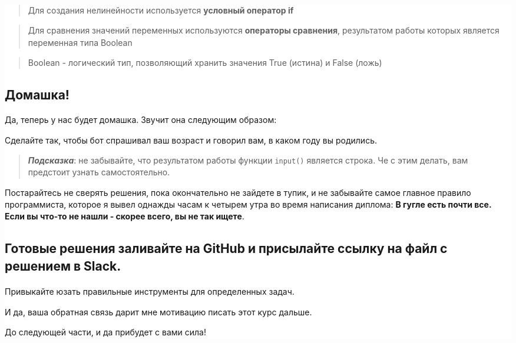 > Для создания нелинейности используется **условный оператор if**

> Для сравнения значений переменных используются **операторы сравнения**, результатом работы которых является переменная типа Boolean

> Boolean - логический тип, позволяющий хранить значения True (истина) и False (ложь)

## Домашка!

Да, теперь у нас будет домашка. Звучит она следующим образом:

Сделайте так, чтобы бот спрашивал ваш возраст и говорил вам, в каком году вы родились. 

> ***Подсказка***: не забывайте, что результатом работы функции `input()` является строка. Че с этим делать, вам предстоит узнать самостоятельно. 

Постарайтесь не сверять решения, пока окончательно не зайдете в тупик, и не забывайте самое главное правило программиста, которое я вывел однажды часам к четырем утра во время написания диплома: **В гугле есть почти все. Если вы что-то не нашли - скорее всего, вы не так ищете**. 


Готовые решения заливайте на GitHub и присылайте ссылку на файл с решением в Slack.
---

Привыкайте юзать правильные инструменты для определенных задач. 

И да, ваша обратная связь дарит мне мотивацию писать этот курс дальше.

До следующей части, и да прибудет с вами сила!